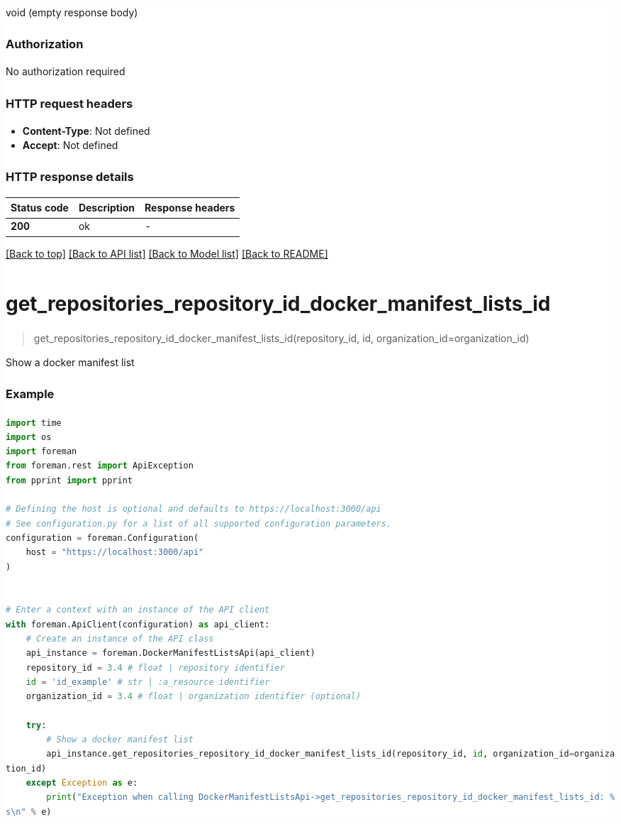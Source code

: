void (empty response body)

### Authorization

No authorization required

### HTTP request headers

 - **Content-Type**: Not defined
 - **Accept**: Not defined

### HTTP response details

| Status code | Description | Response headers |
|-------------|-------------|------------------|
**200** | ok |  -  |

[[Back to top]](#) [[Back to API list]](../README.md#documentation-for-api-endpoints) [[Back to Model list]](../README.md#documentation-for-models) [[Back to README]](../README.md)

# **get_repositories_repository_id_docker_manifest_lists_id**
> get_repositories_repository_id_docker_manifest_lists_id(repository_id, id, organization_id=organization_id)

Show a docker manifest list

### Example


```python
import time
import os
import foreman
from foreman.rest import ApiException
from pprint import pprint

# Defining the host is optional and defaults to https://localhost:3000/api
# See configuration.py for a list of all supported configuration parameters.
configuration = foreman.Configuration(
    host = "https://localhost:3000/api"
)


# Enter a context with an instance of the API client
with foreman.ApiClient(configuration) as api_client:
    # Create an instance of the API class
    api_instance = foreman.DockerManifestListsApi(api_client)
    repository_id = 3.4 # float | repository identifier
    id = 'id_example' # str | :a_resource identifier
    organization_id = 3.4 # float | organization identifier (optional)

    try:
        # Show a docker manifest list
        api_instance.get_repositories_repository_id_docker_manifest_lists_id(repository_id, id, organization_id=organization_id)
    except Exception as e:
        print("Exception when calling DockerManifestListsApi->get_repositories_repository_id_docker_manifest_lists_id: %s\n" % e)
```
